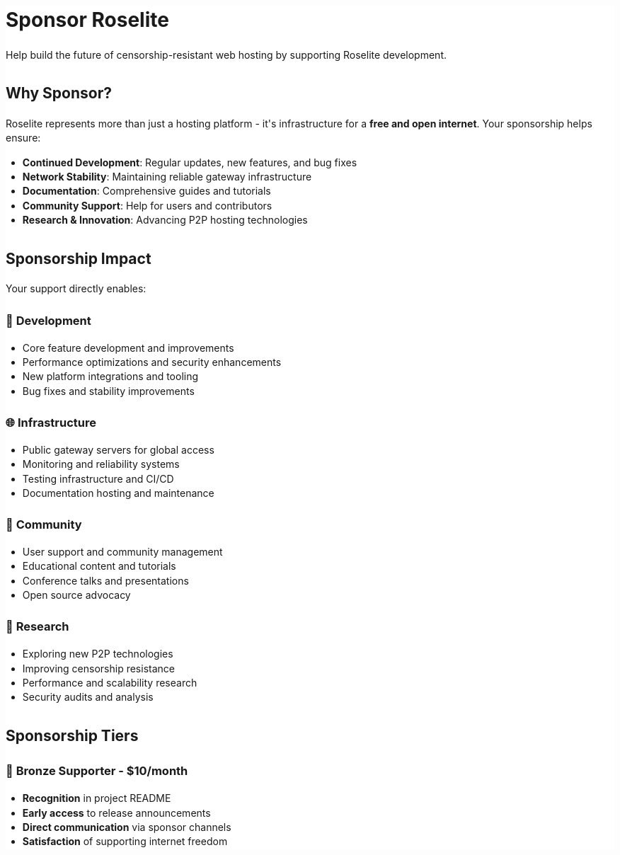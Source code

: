 # Sponsor Roselite

Help build the future of censorship-resistant web hosting by supporting Roselite development.

## Why Sponsor?

Roselite represents more than just a hosting platform - it's infrastructure for a **free and open internet**. Your sponsorship helps ensure:

- **Continued Development**: Regular updates, new features, and bug fixes
- **Network Stability**: Maintaining reliable gateway infrastructure  
- **Documentation**: Comprehensive guides and tutorials
- **Community Support**: Help for users and contributors
- **Research & Innovation**: Advancing P2P hosting technologies

## Sponsorship Impact

Your support directly enables:

### 🚀 **Development**
- Core feature development and improvements
- Performance optimizations and security enhancements
- New platform integrations and tooling
- Bug fixes and stability improvements

### 🌐 **Infrastructure**
- Public gateway servers for global access
- Monitoring and reliability systems
- Testing infrastructure and CI/CD
- Documentation hosting and maintenance

### 👥 **Community**
- User support and community management
- Educational content and tutorials
- Conference talks and presentations
- Open source advocacy

### 🔬 **Research**
- Exploring new P2P technologies
- Improving censorship resistance
- Performance and scalability research
- Security audits and analysis

## Sponsorship Tiers

### 🥉 **Bronze Supporter** - $10/month
- **Recognition** in project README
- **Early access** to release announcements
- **Direct communication** via sponsor channels
- **Satisfaction** of supporting internet freedom
